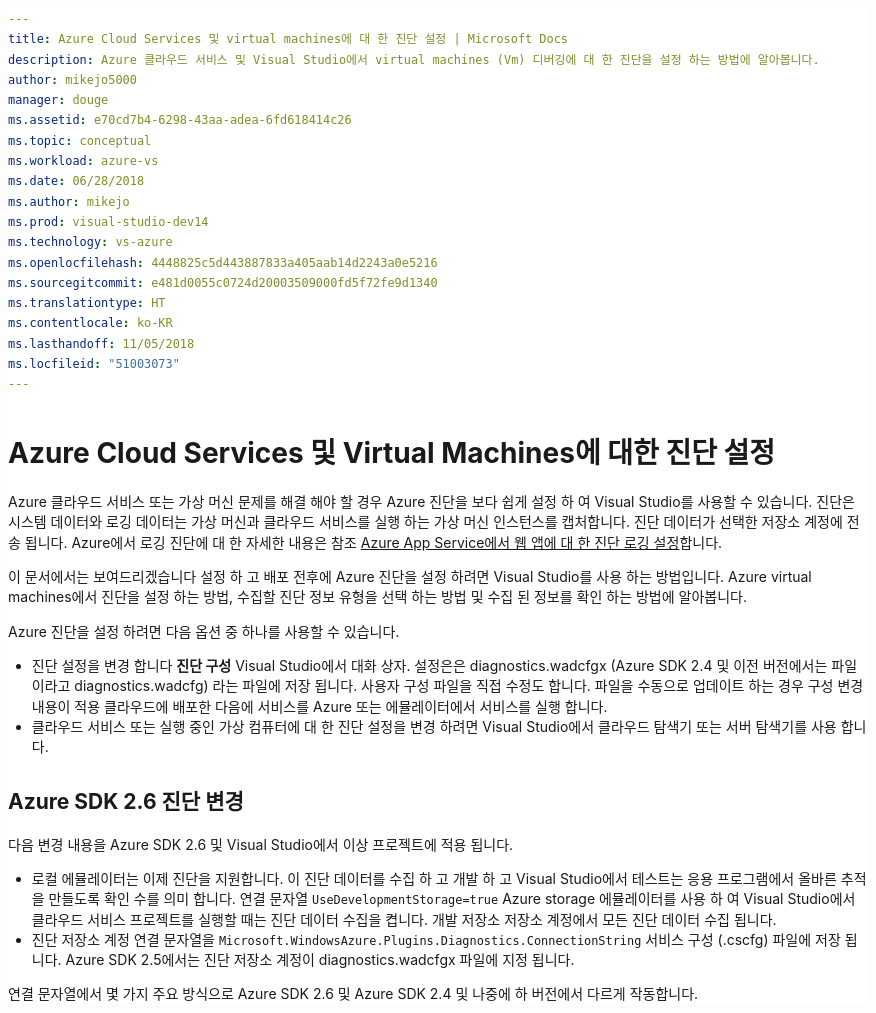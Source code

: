 ```yaml
---
title: Azure Cloud Services 및 virtual machines에 대 한 진단 설정 | Microsoft Docs
description: Azure 클라우드 서비스 및 Visual Studio에서 virtual machines (Vm) 디버깅에 대 한 진단을 설정 하는 방법에 알아봅니다.
author: mikejo5000
manager: douge
ms.assetid: e70cd7b4-6298-43aa-adea-6fd618414c26
ms.topic: conceptual
ms.workload: azure-vs
ms.date: 06/28/2018
ms.author: mikejo
ms.prod: visual-studio-dev14
ms.technology: vs-azure
ms.openlocfilehash: 4448825c5d443887833a405aab14d2243a0e5216
ms.sourcegitcommit: e481d0055c0724d20003509000fd5f72fe9d1340
ms.translationtype: HT
ms.contentlocale: ko-KR
ms.lasthandoff: 11/05/2018
ms.locfileid: "51003073"
---
```

# <a name="set-up-diagnostics-for-azure-cloud-services-and-virtual-machines"></a>Azure Cloud Services 및 Virtual Machines에 대한 진단 설정
Azure 클라우드 서비스 또는 가상 머신 문제를 해결 해야 할 경우 Azure 진단을 보다 쉽게 설정 하 여 Visual Studio를 사용할 수 있습니다. 진단은 시스템 데이터와 로깅 데이터는 가상 머신과 클라우드 서비스를 실행 하는 가상 머신 인스턴스를 캡처합니다. 진단 데이터가 선택한 저장소 계정에 전송 됩니다. Azure에서 로깅 진단에 대 한 자세한 내용은 참조 [Azure App Service에서 웹 앱에 대 한 진단 로깅 설정](/azure/app-service/web-sites-enable-diagnostic-log)합니다.

이 문서에서는 보여드리겠습니다 설정 하 고 배포 전후에 Azure 진단을 설정 하려면 Visual Studio를 사용 하는 방법입니다. Azure virtual machines에서 진단을 설정 하는 방법, 수집할 진단 정보 유형을 선택 하는 방법 및 수집 된 정보를 확인 하는 방법에 알아봅니다.

Azure 진단을 설정 하려면 다음 옵션 중 하나를 사용할 수 있습니다.

* 진단 설정을 변경 합니다 **진단 구성** Visual Studio에서 대화 상자. 설정은은 diagnostics.wadcfgx (Azure SDK 2.4 및 이전 버전에서는 파일 이라고 diagnostics.wadcfg) 라는 파일에 저장 됩니다. 사용자 구성 파일을 직접 수정도 합니다. 파일을 수동으로 업데이트 하는 경우 구성 변경 내용이 적용 클라우드에 배포한 다음에 서비스를 Azure 또는 에뮬레이터에서 서비스를 실행 합니다.
* 클라우드 서비스 또는 실행 중인 가상 컴퓨터에 대 한 진단 설정을 변경 하려면 Visual Studio에서 클라우드 탐색기 또는 서버 탐색기를 사용 합니다.

## <a name="azure-sdk-26-diagnostics-changes"></a>Azure SDK 2.6 진단 변경
다음 변경 내용을 Azure SDK 2.6 및 Visual Studio에서 이상 프로젝트에 적용 됩니다.

* 로컬 에뮬레이터는 이제 진단을 지원합니다. 이 진단 데이터를 수집 하 고 개발 하 고 Visual Studio에서 테스트는 응용 프로그램에서 올바른 추적을 만들도록 확인 수를 의미 합니다. 연결 문자열 `UseDevelopmentStorage=true` Azure storage 에뮬레이터를 사용 하 여 Visual Studio에서 클라우드 서비스 프로젝트를 실행할 때는 진단 데이터 수집을 켭니다. 개발 저장소 저장소 계정에서 모든 진단 데이터 수집 됩니다.
* 진단 저장소 계정 연결 문자열을 `Microsoft.WindowsAzure.Plugins.Diagnostics.ConnectionString` 서비스 구성 (.cscfg) 파일에 저장 됩니다. Azure SDK 2.5에서는 진단 저장소 계정이 diagnostics.wadcfgx 파일에 지정 됩니다.

연결 문자열에서 몇 가지 주요 방식으로 Azure SDK 2.6 및 Azure SDK 2.4 및 나중에 하 버전에서 다르게 작동합니다.

